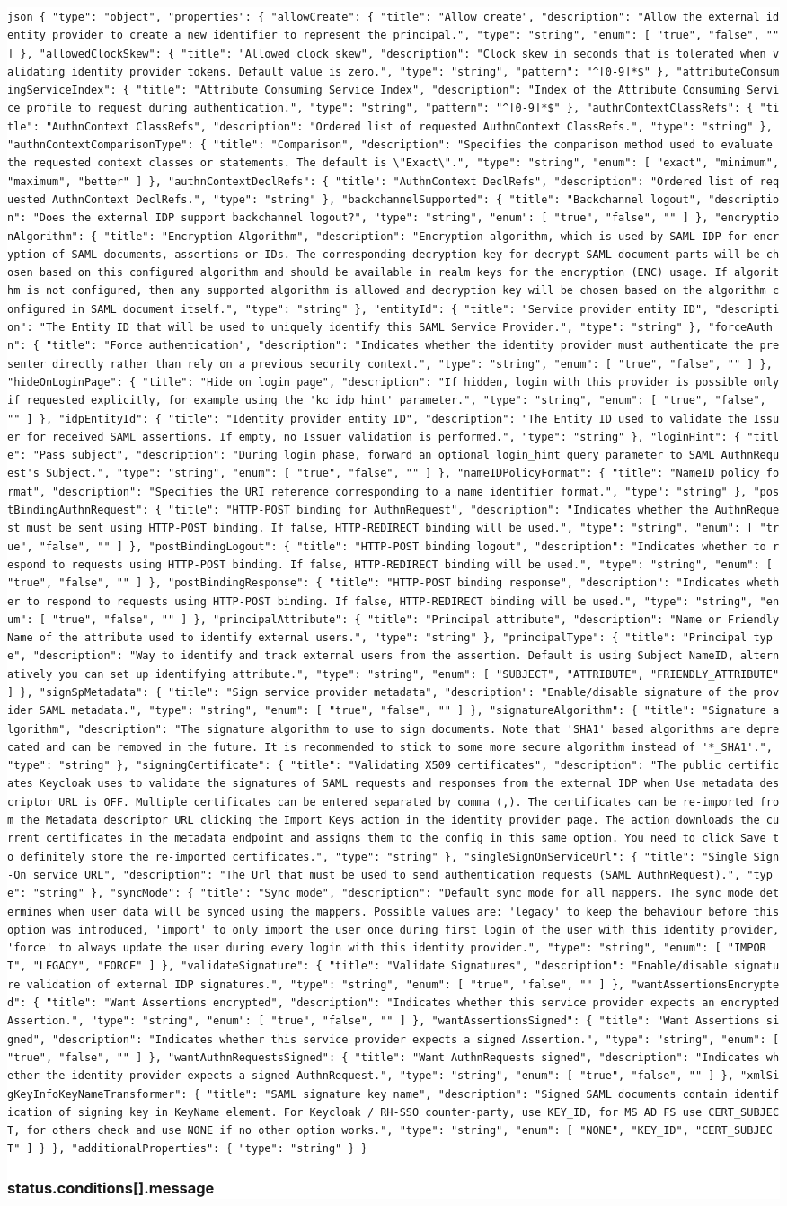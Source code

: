 ```json { "type": "object", "properties": { "allowCreate": { "title": "Allow create", "description": "Allow the external identity provider to create a new identifier to represent the principal.", "type": "string", "enum": [ "true", "false", "" ] }, "allowedClockSkew": { "title": "Allowed clock skew", "description": "Clock skew in seconds that is tolerated when validating identity provider tokens. Default value is zero.", "type": "string", "pattern": "^[0-9]*$" }, "attributeConsumingServiceIndex": { "title": "Attribute Consuming Service Index", "description": "Index of the Attribute Consuming Service profile to request during authentication.", "type": "string", "pattern": "^[0-9]*$" }, "authnContextClassRefs": { "title": "AuthnContext ClassRefs", "description": "Ordered list of requested AuthnContext ClassRefs.", "type": "string" }, "authnContextComparisonType": { "title": "Comparison", "description": "Specifies the comparison method used to evaluate the requested context classes or statements. The default is \"Exact\".", "type": "string", "enum": [ "exact", "minimum", "maximum", "better" ] }, "authnContextDeclRefs": { "title": "AuthnContext DeclRefs", "description": "Ordered list of requested AuthnContext DeclRefs.", "type": "string" }, "backchannelSupported": { "title": "Backchannel logout", "description": "Does the external IDP support backchannel logout?", "type": "string", "enum": [ "true", "false", "" ] }, "encryptionAlgorithm": { "title": "Encryption Algorithm", "description": "Encryption algorithm, which is used by SAML IDP for encryption of SAML documents, assertions or IDs. The corresponding decryption key for decrypt SAML document parts will be chosen based on this configured algorithm and should be available in realm keys for the encryption (ENC) usage. If algorithm is not configured, then any supported algorithm is allowed and decryption key will be chosen based on the algorithm configured in SAML document itself.", "type": "string" }, "entityId": { "title": "Service provider entity ID", "description": "The Entity ID that will be used to uniquely identify this SAML Service Provider.", "type": "string" }, "forceAuthn": { "title": "Force authentication", "description": "Indicates whether the identity provider must authenticate the presenter directly rather than rely on a previous security context.", "type": "string", "enum": [ "true", "false", "" ] }, "hideOnLoginPage": { "title": "Hide on login page", "description": "If hidden, login with this provider is possible only if requested explicitly, for example using the 'kc_idp_hint' parameter.", "type": "string", "enum": [ "true", "false", "" ] }, "idpEntityId": { "title": "Identity provider entity ID", "description": "The Entity ID used to validate the Issuer for received SAML assertions. If empty, no Issuer validation is performed.", "type": "string" }, "loginHint": { "title": "Pass subject", "description": "During login phase, forward an optional login_hint query parameter to SAML AuthnRequest's Subject.", "type": "string", "enum": [ "true", "false", "" ] }, "nameIDPolicyFormat": { "title": "NameID policy format", "description": "Specifies the URI reference corresponding to a name identifier format.", "type": "string" }, "postBindingAuthnRequest": { "title": "HTTP-POST binding for AuthnRequest", "description": "Indicates whether the AuthnRequest must be sent using HTTP-POST binding. If false, HTTP-REDIRECT binding will be used.", "type": "string", "enum": [ "true", "false", "" ] }, "postBindingLogout": { "title": "HTTP-POST binding logout", "description": "Indicates whether to respond to requests using HTTP-POST binding. If false, HTTP-REDIRECT binding will be used.", "type": "string", "enum": [ "true", "false", "" ] }, "postBindingResponse": { "title": "HTTP-POST binding response", "description": "Indicates whether to respond to requests using HTTP-POST binding. If false, HTTP-REDIRECT binding will be used.", "type": "string", "enum": [ "true", "false", "" ] }, "principalAttribute": { "title": "Principal attribute", "description": "Name or Friendly Name of the attribute used to identify external users.", "type": "string" }, "principalType": { "title": "Principal type", "description": "Way to identify and track external users from the assertion. Default is using Subject NameID, alternatively you can set up identifying attribute.", "type": "string", "enum": [ "SUBJECT", "ATTRIBUTE", "FRIENDLY_ATTRIBUTE" ] }, "signSpMetadata": { "title": "Sign service provider metadata", "description": "Enable/disable signature of the provider SAML metadata.", "type": "string", "enum": [ "true", "false", "" ] }, "signatureAlgorithm": { "title": "Signature algorithm", "description": "The signature algorithm to use to sign documents. Note that 'SHA1' based algorithms are deprecated and can be removed in the future. It is recommended to stick to some more secure algorithm instead of '*_SHA1'.", "type": "string" }, "signingCertificate": { "title": "Validating X509 certificates", "description": "The public certificates Keycloak uses to validate the signatures of SAML requests and responses from the external IDP when Use metadata descriptor URL is OFF. Multiple certificates can be entered separated by comma (,). The certificates can be re-imported from the Metadata descriptor URL clicking the Import Keys action in the identity provider page. The action downloads the current certificates in the metadata endpoint and assigns them to the config in this same option. You need to click Save to definitely store the re-imported certificates.", "type": "string" }, "singleSignOnServiceUrl": { "title": "Single Sign-On service URL", "description": "The Url that must be used to send authentication requests (SAML AuthnRequest).", "type": "string" }, "syncMode": { "title": "Sync mode", "description": "Default sync mode for all mappers. The sync mode determines when user data will be synced using the mappers. Possible values are: 'legacy' to keep the behaviour before this option was introduced, 'import' to only import the user once during first login of the user with this identity provider, 'force' to always update the user during every login with this identity provider.", "type": "string", "enum": [ "IMPORT", "LEGACY", "FORCE" ] }, "validateSignature": { "title": "Validate Signatures", "description": "Enable/disable signature validation of external IDP signatures.", "type": "string", "enum": [ "true", "false", "" ] }, "wantAssertionsEncrypted": { "title": "Want Assertions encrypted", "description": "Indicates whether this service provider expects an encrypted Assertion.", "type": "string", "enum": [ "true", "false", "" ] }, "wantAssertionsSigned": { "title": "Want Assertions signed", "description": "Indicates whether this service provider expects a signed Assertion.", "type": "string", "enum": [ "true", "false", "" ] }, "wantAuthnRequestsSigned": { "title": "Want AuthnRequests signed", "description": "Indicates whether the identity provider expects a signed AuthnRequest.", "type": "string", "enum": [ "true", "false", "" ] }, "xmlSigKeyInfoKeyNameTransformer": { "title": "SAML signature key name", "description": "Signed SAML documents contain identification of signing key in KeyName element. For Keycloak / RH-SSO counter-party, use KEY_ID, for MS AD FS use CERT_SUBJECT, for others check and use NONE if no other option works.", "type": "string", "enum": [ "NONE", "KEY_ID", "CERT_SUBJECT" ] } }, "additionalProperties": { "type": "string" } } ``` </details>
### status.conditions[].message
```